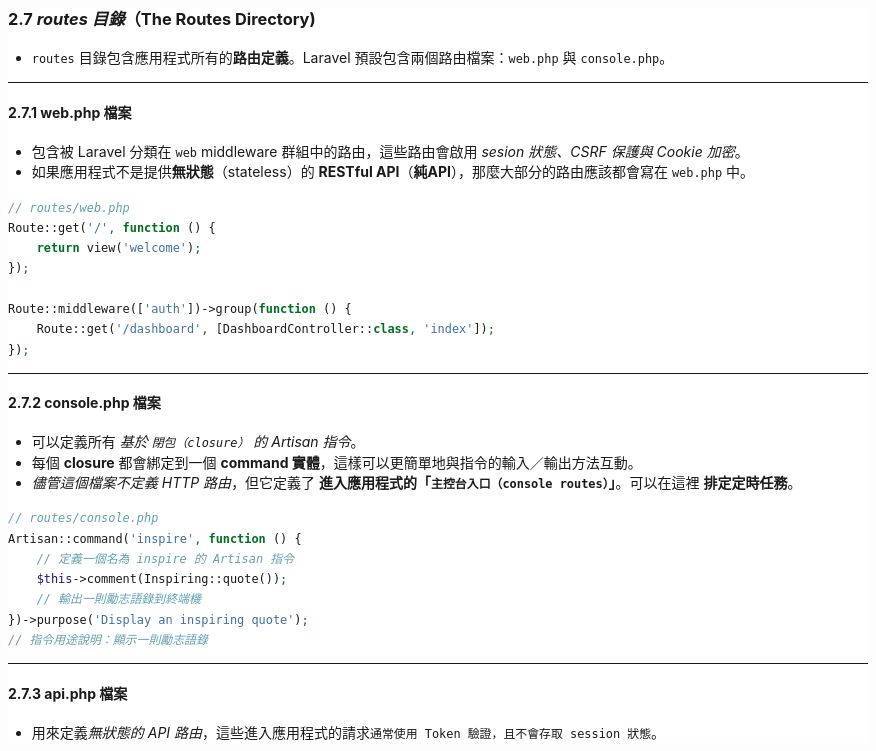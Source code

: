 
### 2.7 *routes 目錄*（The Routes Directory)

- `routes` 目錄包含應用程式所有的**路由定義**。Laravel 預設包含兩個路由檔案：`web.php` 與 `console.php`。

---

#### 2.7.1 **web.php 檔案**

- 包含被 Laravel 分類在 `web` middleware 群組中的路由，這些路由會啟用 _sesion 狀態、CSRF 保護與 Cookie 加密_。
- 如果應用程式不是提供**無狀態**（stateless）的 **RESTful API**（__純API__），那麼大部分的路由應該都會寫在 `web.php` 中。

```php
// routes/web.php
Route::get('/', function () {
    return view('welcome');
});

Route::middleware(['auth'])->group(function () {
    Route::get('/dashboard', [DashboardController::class, 'index']);
});
```

















---

#### 2.7.2 **console.php 檔案**

- 可以定義所有 _基於 `閉包（closure）` 的 Artisan 指令_。
- 每個 **closure** 都會綁定到一個 **command 實體**，這樣可以更簡單地與指令的輸入／輸出方法互動。
- *儘管這個檔案不定義 HTTP 路由*，但它定義了 __進入應用程式的「`主控台入口（console routes）`」__。可以在這裡 __排定定時任務__。

```php
// routes/console.php
Artisan::command('inspire', function () {
    // 定義一個名為 inspire 的 Artisan 指令
    $this->comment(Inspiring::quote());
    // 輸出一則勵志語錄到終端機
})->purpose('Display an inspiring quote');
// 指令用途說明：顯示一則勵志語錄
```

---

#### 2.7.3 **api.php 檔案**

- 用來定義*無狀態的 API 路由*，這些進入應用程式的請求`通常使用 Token 驗證，且不會存取 session 狀態`。
